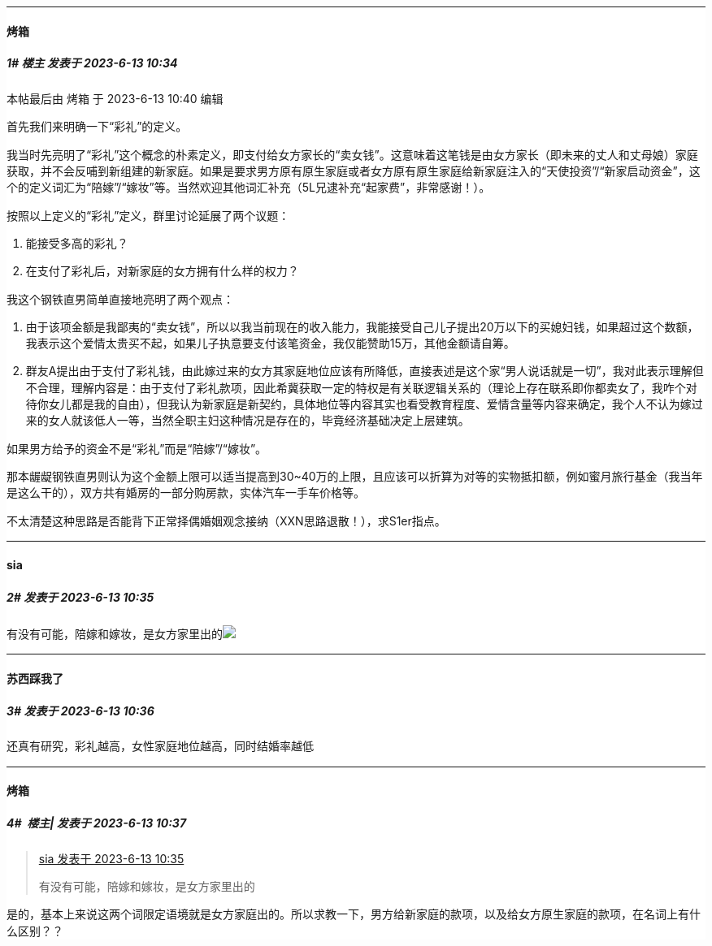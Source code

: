 
*****

####  烤箱  
##### 1#       楼主       发表于 2023-6-13 10:34

 本帖最后由 烤箱 于 2023-6-13 10:40 编辑 

首先我们来明确一下“彩礼”的定义。

我当时先亮明了“彩礼”这个概念的朴素定义，即支付给女方家长的“卖女钱”。这意味着这笔钱是由女方家长（即未来的丈人和丈母娘）家庭获取，并不会反哺到新组建的新家庭。如果是要求男方原有原生家庭或者女方原有原生家庭给新家庭注入的“天使投资”/“新家启动资金”，这个的定义词汇为“陪嫁”/“嫁妆”等。当然欢迎其他词汇补充（5L兄逮补充“起家费”，非常感谢！）。

按照以上定义的“彩礼”定义，群里讨论延展了两个议题：

1. 能接受多高的彩礼？

2. 在支付了彩礼后，对新家庭的女方拥有什么样的权力？

我这个钢铁直男简单直接地亮明了两个观点：

1. 由于该项金额是我鄙夷的“卖女钱”，所以以我当前现在的收入能力，我能接受自己儿子提出20万以下的买媳妇钱，如果超过这个数额，我表示这个爱情太贵买不起，如果儿子执意要支付该笔资金，我仅能赞助15万，其他金额请自筹。

2. 群友A提出由于支付了彩礼钱，由此嫁过来的女方其家庭地位应该有所降低，直接表述是这个家“男人说话就是一切”，我对此表示理解但不合理，理解内容是：由于支付了彩礼款项，因此希冀获取一定的特权是有关联逻辑关系的（理论上存在联系即你都卖女了，我咋个对待你女儿都是我的自由），但我认为新家庭是新契约，具体地位等内容其实也看受教育程度、爱情含量等内容来确定，我个人不认为嫁过来的女人就该低人一等，当然全职主妇这种情况是存在的，毕竟经济基础决定上层建筑。

如果男方给予的资金不是“彩礼”而是“陪嫁”/“嫁妆”。

那本龌龊钢铁直男则认为这个金额上限可以适当提高到30~40万的上限，且应该可以折算为对等的实物抵扣额，例如蜜月旅行基金（我当年是这么干的），双方共有婚房的一部分购房款，实体汽车一手车价格等。

不太清楚这种思路是否能背下正常择偶婚姻观念接纳（XXN思路退散！），求S1er指点。

*****

####  sia  
##### 2#       发表于 2023-6-13 10:35

有没有可能，陪嫁和嫁妆，是女方家里出的<img src="https://static.saraba1st.com/image/smiley/face2017/001.png" referrerpolicy="no-referrer">

*****

####  苏西踩我了  
##### 3#       发表于 2023-6-13 10:36

还真有研究，彩礼越高，女性家庭地位越高，同时结婚率越低

*****

####  烤箱  
##### 4#         楼主| 发表于 2023-6-13 10:37

<blockquote><a href="httphttps://bbs.saraba1st.com/2b/forum.php?mod=redirect&amp;goto=findpost&amp;pid=61262871&amp;ptid=2139764" target="_blank">sia 发表于 2023-6-13 10:35</a>

有没有可能，陪嫁和嫁妆，是女方家里出的</blockquote>
是的，基本上来说这两个词限定语境就是女方家庭出的。所以求教一下，男方给新家庭的款项，以及给女方原生家庭的款项，在名词上有什么区别？？
